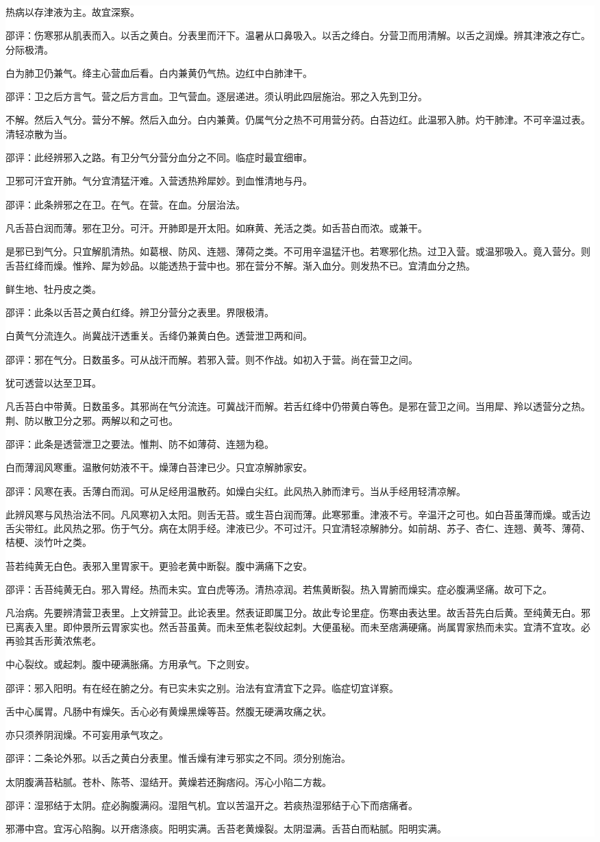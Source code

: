 热病以存津液为主。故宜深察。  

邵评：伤寒邪从肌表而入。以舌之黄白。分表里而汗下。温暑从口鼻吸入。以舌之绛白。分营卫而用清解。以舌之润燥。辨其津液之存亡。分际极清。  

白为肺卫仍兼气。绛主心营血后看。白内兼黄仍气热。边红中白肺津干。  

邵评：卫之后方言气。营之后方言血。卫气营血。逐层递进。须认明此四层施治。邪之入先到卫分。  

不解。然后入气分。营分不解。然后入血分。白内兼黄。仍属气分之热不可用营分药。白苔边红。此温邪入肺。灼干肺津。不可辛温过表。清轻凉散为当。  

邵评：此经辨邪入之路。有卫分气分营分血分之不同。临症时最宜细审。  

卫邪可汗宜开肺。气分宜清猛汗难。入营透热羚犀妙。到血惟清地与丹。  

邵评：此条辨邪之在卫。在气。在营。在血。分层治法。  

凡舌苔白润而薄。邪在卫分。可汗。开肺即是开太阳。如麻黄、羌活之类。如舌苔白而浓。或兼干。  

是邪已到气分。只宜解肌清热。如葛根、防风、连翘、薄荷之类。不可用辛温猛汗也。若寒邪化热。过卫入营。或温邪吸入。竟入营分。则舌苔红绛而燥。惟羚、犀为妙品。以能透热于营中也。邪在营分不解。渐入血分。则发热不已。宜清血分之热。  

鲜生地、牡丹皮之类。  

邵评：此条以舌苔之黄白红绛。辨卫分营分之表里。界限极清。  

白黄气分流连久。尚冀战汗透重关。舌绛仍兼黄白色。透营泄卫两和间。  

邵评：邪在气分。日数虽多。可从战汗而解。若邪入营。则不作战。如初入于营。尚在营卫之间。  

犹可透营以达至卫耳。  

凡舌苔白中带黄。日数虽多。其邪尚在气分流连。可冀战汗而解。若舌红绛中仍带黄白等色。是邪在营卫之间。当用犀、羚以透营分之热。荆、防以散卫分之邪。两解以和之可也。  

邵评：此条是透营泄卫之要法。惟荆、防不如薄荷、连翘为稳。  

白而薄润风寒重。温散何妨液不干。燥薄白苔津已少。只宜凉解肺家安。  

邵评：风寒在表。舌薄白而润。可从足经用温散药。如燥白尖红。此风热入肺而津亏。当从手经用轻清凉解。  

此辨风寒与风热治法不同。凡风寒初入太阳。则舌无苔。或生苔白润而薄。此寒邪重。津液不亏。辛温汗之可也。如白苔虽薄而燥。或舌边舌尖带红。此风热之邪。伤于气分。病在太阴手经。津液已少。不可过汗。只宜清轻凉解肺分。如前胡、苏子、杏仁、连翘、黄芩、薄荷、桔梗、淡竹叶之类。  

苔若纯黄无白色。表邪入里胃家干。更验老黄中断裂。腹中满痛下之安。  

邵评：舌苔纯黄无白。邪入胃经。热而未实。宜白虎等汤。清热凉润。若焦黄断裂。热入胃腑而燥实。症必腹满坚痛。故可下之。  

凡治病。先要辨清营卫表里。上文辨营卫。此论表里。然表证即属卫分。故此专论里症。伤寒由表达里。故舌苔先白后黄。至纯黄无白。邪已离表入里。即仲景所云胃家实也。然舌苔虽黄。而未至焦老裂纹起刺。大便虽秘。而未至痞满硬痛。尚属胃家热而未实。宜清不宜攻。必再验其舌形黄浓焦老。  

中心裂纹。或起刺。腹中硬满胀痛。方用承气。下之则安。  

邵评：邪入阳明。有在经在腑之分。有已实未实之别。治法有宜清宜下之异。临症切宜详察。  

舌中心属胃。凡肠中有燥矢。舌心必有黄燥黑燥等苔。然腹无硬满攻痛之状。  

亦只须养阴润燥。不可妄用承气攻之。  

邵评：二条论外邪。以舌之黄白分表里。惟舌燥有津亏邪实之不同。须分别施治。  

太阴腹满苔粘腻。苍朴、陈苓、湿结开。黄燥若还胸痞闷。泻心小陷二方裁。  

邵评：湿邪结于太阴。症必胸腹满闷。湿阻气机。宜以苦温开之。若痰热湿邪结于心下而痞痛者。  

邪滞中宫。宜泻心陷胸。以开痞涤痰。阳明实满。舌苔老黄燥裂。太阴湿满。舌苔白而粘腻。阳明实满。  
